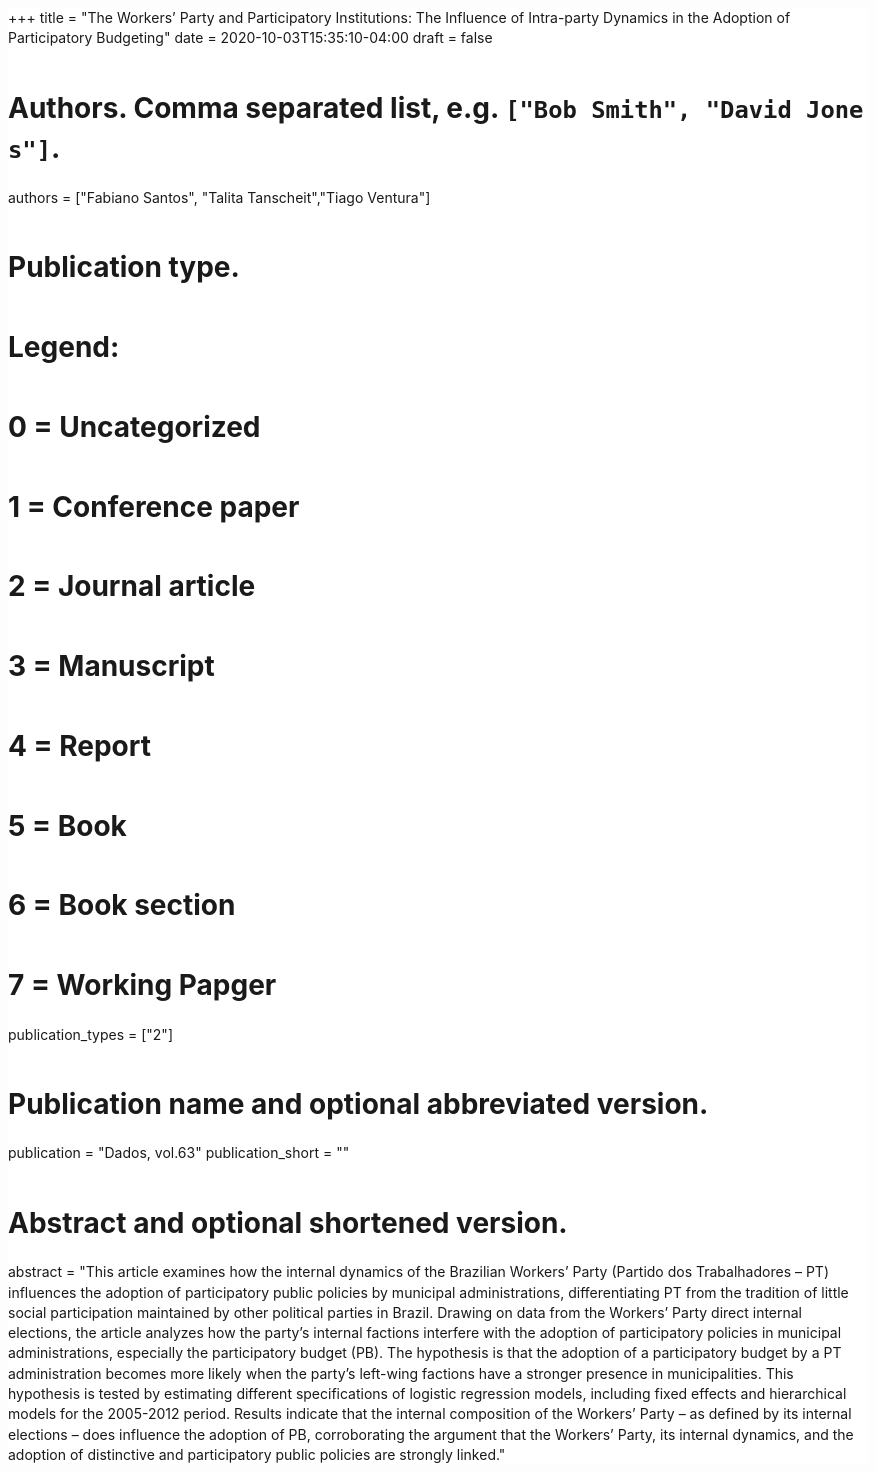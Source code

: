 +++
title = "The Workers’ Party and Participatory Institutions: The Influence of Intra-party Dynamics in the Adoption of Participatory Budgeting"
date = 2020-10-03T15:35:10-04:00
draft = false


# Authors. Comma separated list, e.g. `["Bob Smith", "David Jones"]`.
authors = ["Fabiano Santos", "Talita Tanscheit","Tiago Ventura"]

# Publication type.
# Legend:
# 0 = Uncategorized
# 1 = Conference paper
# 2 = Journal article
# 3 = Manuscript
# 4 = Report
# 5 = Book
# 6 = Book section
# 7 = Working Papger
publication_types = ["2"]

# Publication name and optional abbreviated version.
publication = "Dados, vol.63"
publication_short = ""

# Abstract and optional shortened version.
abstract = "This article examines how the internal dynamics of the Brazilian Workers’ Party (Partido dos Trabalhadores – PT) influences the adoption of participatory public policies by municipal administrations, differentiating PT from the tradition of little social participation maintained by other political parties in Brazil. Drawing on data from the Workers’ Party direct internal elections, the article analyzes how the party’s internal factions interfere with the adoption of participatory policies in municipal administrations, especially the participatory budget (PB). The hypothesis is that the adoption of a participatory budget by a PT administration becomes more likely when the party’s left-wing factions have a stronger presence in municipalities. This hypothesis is tested by estimating different specifications of logistic regression models, including fixed effects and hierarchical models for the 2005-2012 period. Results indicate that the internal composition of the Workers’ Party – as defined by its internal elections – does influence the adoption of PB, corroborating the argument that the Workers’ Party, its internal dynamics, and the adoption of distinctive and participatory public policies are strongly linked."
